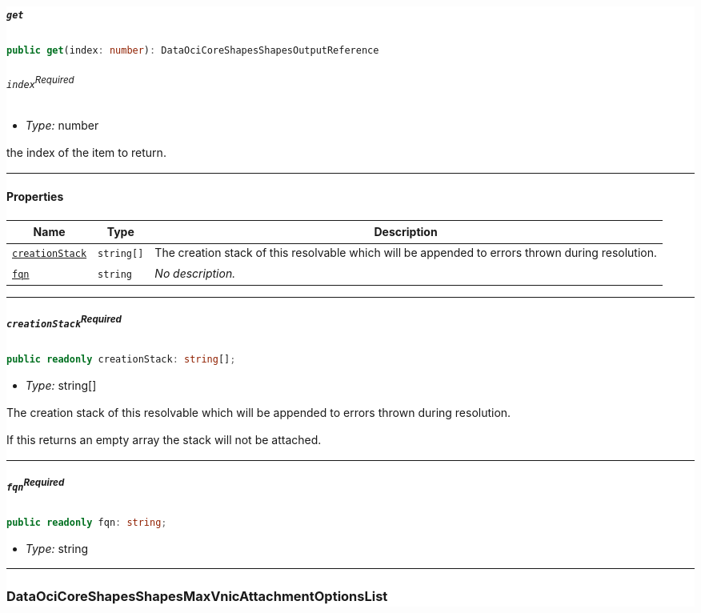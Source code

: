 ##### `get` <a name="get" id="rhizo-co-terraform-provider-oci.dataOciCoreShapes.DataOciCoreShapesShapesList.get"></a>

```typescript
public get(index: number): DataOciCoreShapesShapesOutputReference
```

###### `index`<sup>Required</sup> <a name="index" id="rhizo-co-terraform-provider-oci.dataOciCoreShapes.DataOciCoreShapesShapesList.get.parameter.index"></a>

- *Type:* number

the index of the item to return.

---


#### Properties <a name="Properties" id="Properties"></a>

| **Name** | **Type** | **Description** |
| --- | --- | --- |
| <code><a href="#rhizo-co-terraform-provider-oci.dataOciCoreShapes.DataOciCoreShapesShapesList.property.creationStack">creationStack</a></code> | <code>string[]</code> | The creation stack of this resolvable which will be appended to errors thrown during resolution. |
| <code><a href="#rhizo-co-terraform-provider-oci.dataOciCoreShapes.DataOciCoreShapesShapesList.property.fqn">fqn</a></code> | <code>string</code> | *No description.* |

---

##### `creationStack`<sup>Required</sup> <a name="creationStack" id="rhizo-co-terraform-provider-oci.dataOciCoreShapes.DataOciCoreShapesShapesList.property.creationStack"></a>

```typescript
public readonly creationStack: string[];
```

- *Type:* string[]

The creation stack of this resolvable which will be appended to errors thrown during resolution.

If this returns an empty array the stack will not be attached.

---

##### `fqn`<sup>Required</sup> <a name="fqn" id="rhizo-co-terraform-provider-oci.dataOciCoreShapes.DataOciCoreShapesShapesList.property.fqn"></a>

```typescript
public readonly fqn: string;
```

- *Type:* string

---


### DataOciCoreShapesShapesMaxVnicAttachmentOptionsList <a name="DataOciCoreShapesShapesMaxVnicAttachmentOptionsList" id="rhizo-co-terraform-provider-oci.dataOciCoreShapes.DataOciCoreShapesShapesMaxVnicAttachmentOptionsList"></a>
